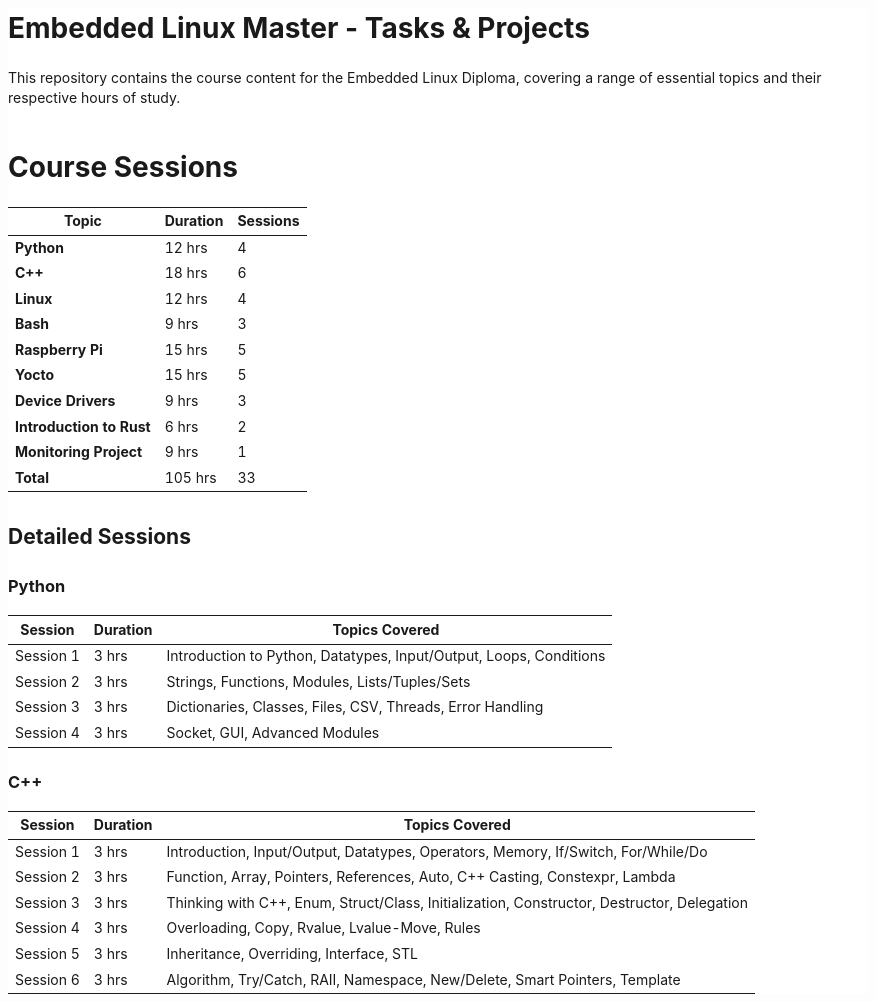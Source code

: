 # Embedded Linux Master - Tasks & Projects

This repository contains the course content for the Embedded Linux Diploma, covering a range of essential topics and their respective hours of study.
# Course Sessions

| Topic         | Duration | Sessions |
|---------------|----------|----------|
| **Python**    | 12 hrs   | 4        |
| **C++**       | 18 hrs   | 6        |
| **Linux**     | 12 hrs   | 4        |
| **Bash**      | 9 hrs    | 3        |
| **Raspberry Pi** | 15 hrs | 5     |
| **Yocto**     | 15 hrs   | 5        |
| **Device Drivers** | 9 hrs | 3     |
| **Introduction to Rust** | 6 hrs | 2 |
| **Monitoring Project** | 9 hrs | 1    |
| **Total**     | 105 hrs  | 33       |

## Detailed Sessions

### Python

| Session       | Duration | Topics Covered                                |
|---------------|----------|-----------------------------------------------|
| Session 1     | 3 hrs    | Introduction to Python, Datatypes, Input/Output, Loops, Conditions |
| Session 2     | 3 hrs    | Strings, Functions, Modules, Lists/Tuples/Sets |
| Session 3     | 3 hrs    | Dictionaries, Classes, Files, CSV, Threads, Error Handling |
| Session 4     | 3 hrs    | Socket, GUI, Advanced Modules |

### C++

| Session       | Duration | Topics Covered                                |
|---------------|----------|-----------------------------------------------|
| Session 1     | 3 hrs    | Introduction, Input/Output, Datatypes, Operators, Memory, If/Switch, For/While/Do |
| Session 2     | 3 hrs    | Function, Array, Pointers, References, Auto, C++ Casting, Constexpr, Lambda |
| Session 3     | 3 hrs    | Thinking with C++, Enum, Struct/Class, Initialization, Constructor, Destructor, Delegation |
| Session 4     | 3 hrs    | Overloading, Copy, Rvalue, Lvalue-Move, Rules |
| Session 5     | 3 hrs    | Inheritance, Overriding, Interface, STL       |
| Session 6     | 3 hrs    | Algorithm, Try/Catch, RAII, Namespace, New/Delete, Smart Pointers, Template |
